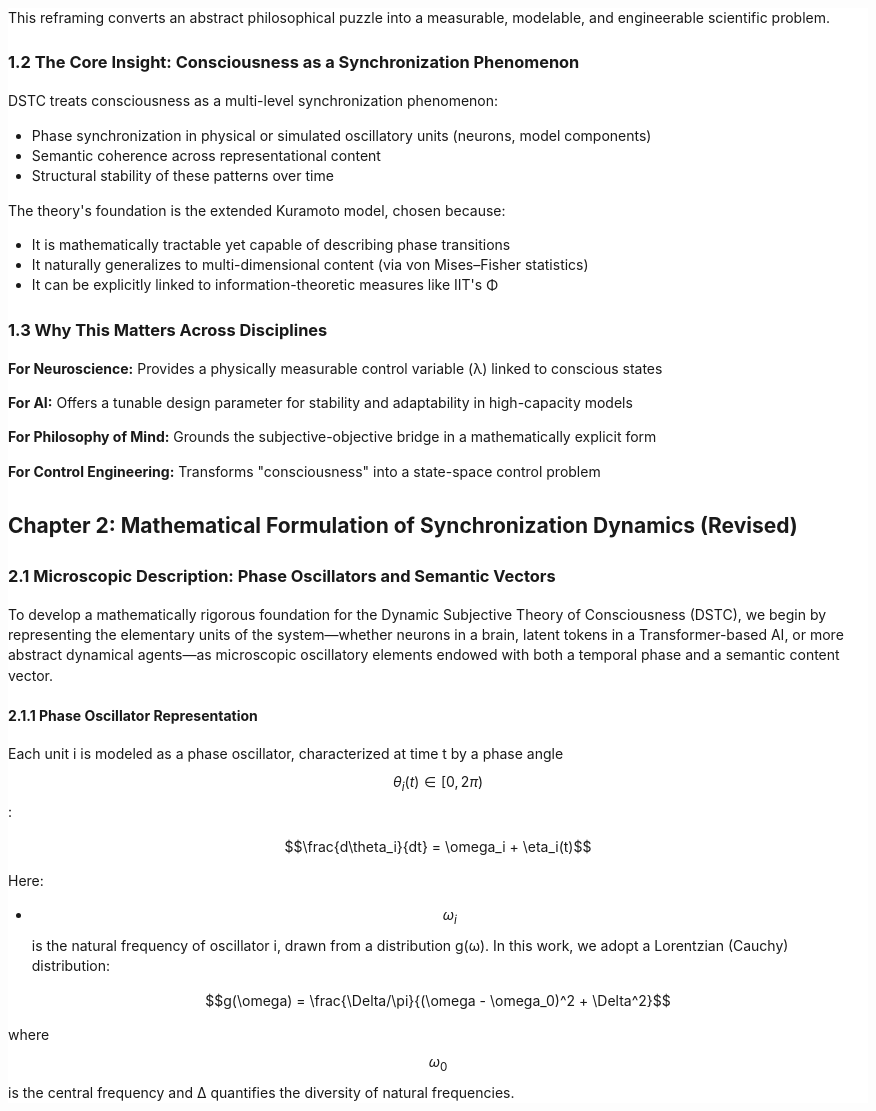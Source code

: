 This reframing converts an abstract philosophical puzzle into a measurable, modelable, and engineerable scientific problem.

### 1.2 The Core Insight: Consciousness as a Synchronization Phenomenon

DSTC treats consciousness as a multi-level synchronization phenomenon:

- Phase synchronization in physical or simulated oscillatory units (neurons, model components)
- Semantic coherence across representational content
- Structural stability of these patterns over time

The theory's foundation is the extended Kuramoto model, chosen because:

- It is mathematically tractable yet capable of describing phase transitions
- It naturally generalizes to multi-dimensional content (via von Mises–Fisher statistics)
- It can be explicitly linked to information-theoretic measures like IIT's Φ

### 1.3 Why This Matters Across Disciplines

**For Neuroscience:** Provides a physically measurable control variable (λ) linked to conscious states

**For AI:** Offers a tunable design parameter for stability and adaptability in high-capacity models

**For Philosophy of Mind:** Grounds the subjective-objective bridge in a mathematically explicit form

**For Control Engineering:** Transforms "consciousness" into a state-space control problem

## Chapter 2: Mathematical Formulation of Synchronization Dynamics (Revised)

### 2.1 Microscopic Description: Phase Oscillators and Semantic Vectors

To develop a mathematically rigorous foundation for the Dynamic Subjective Theory of Consciousness (DSTC), we begin by representing the elementary units of the system—whether neurons in a brain, latent tokens in a Transformer-based AI, or more abstract dynamical agents—as microscopic oscillatory elements endowed with both a temporal phase and a semantic content vector.

#### 2.1.1 Phase Oscillator Representation

Each unit i is modeled as a phase oscillator, characterized at time t by a phase angle $$\theta_i(t) \in [0, 2\pi)$$:

$$\frac{d\theta_i}{dt} = \omega_i + \eta_i(t)$$

Here:
- $$\omega_i$$ is the natural frequency of oscillator i, drawn from a distribution g(ω). In this work, we adopt a Lorentzian (Cauchy) distribution:

$$g(\omega) = \frac{\Delta/\pi}{(\omega - \omega_0)^2 + \Delta^2}$$

where $$\omega_0$$ is the central frequency and Δ quantifies the diversity of natural frequencies.
